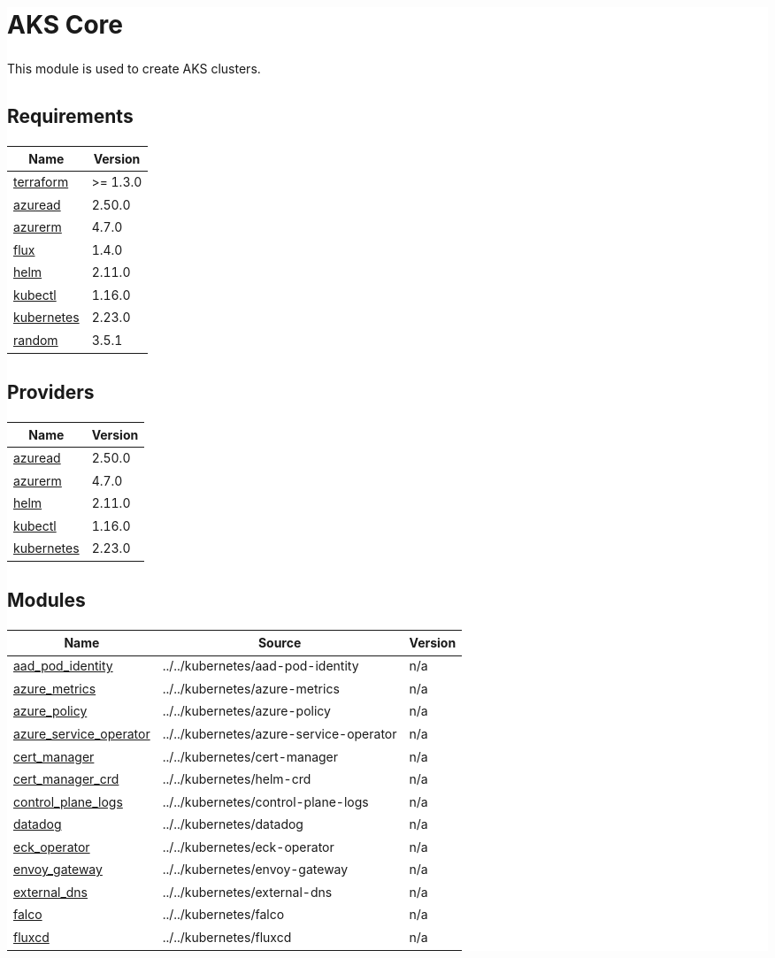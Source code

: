# AKS Core

This module is used to create AKS clusters.

## Requirements

| Name | Version |
|------|---------|
| <a name="requirement_terraform"></a> [terraform](#requirement\_terraform) | >= 1.3.0 |
| <a name="requirement_azuread"></a> [azuread](#requirement\_azuread) | 2.50.0 |
| <a name="requirement_azurerm"></a> [azurerm](#requirement\_azurerm) | 4.7.0 |
| <a name="requirement_flux"></a> [flux](#requirement\_flux) | 1.4.0 |
| <a name="requirement_helm"></a> [helm](#requirement\_helm) | 2.11.0 |
| <a name="requirement_kubectl"></a> [kubectl](#requirement\_kubectl) | 1.16.0 |
| <a name="requirement_kubernetes"></a> [kubernetes](#requirement\_kubernetes) | 2.23.0 |
| <a name="requirement_random"></a> [random](#requirement\_random) | 3.5.1 |

## Providers

| Name | Version |
|------|---------|
| <a name="provider_azuread"></a> [azuread](#provider\_azuread) | 2.50.0 |
| <a name="provider_azurerm"></a> [azurerm](#provider\_azurerm) | 4.7.0 |
| <a name="provider_helm"></a> [helm](#provider\_helm) | 2.11.0 |
| <a name="provider_kubectl"></a> [kubectl](#provider\_kubectl) | 1.16.0 |
| <a name="provider_kubernetes"></a> [kubernetes](#provider\_kubernetes) | 2.23.0 |

## Modules

| Name | Source | Version |
|------|--------|---------|
| <a name="module_aad_pod_identity"></a> [aad\_pod\_identity](#module\_aad\_pod\_identity) | ../../kubernetes/aad-pod-identity | n/a |
| <a name="module_azure_metrics"></a> [azure\_metrics](#module\_azure\_metrics) | ../../kubernetes/azure-metrics | n/a |
| <a name="module_azure_policy"></a> [azure\_policy](#module\_azure\_policy) | ../../kubernetes/azure-policy | n/a |
| <a name="module_azure_service_operator"></a> [azure\_service\_operator](#module\_azure\_service\_operator) | ../../kubernetes/azure-service-operator | n/a |
| <a name="module_cert_manager"></a> [cert\_manager](#module\_cert\_manager) | ../../kubernetes/cert-manager | n/a |
| <a name="module_cert_manager_crd"></a> [cert\_manager\_crd](#module\_cert\_manager\_crd) | ../../kubernetes/helm-crd | n/a |
| <a name="module_control_plane_logs"></a> [control\_plane\_logs](#module\_control\_plane\_logs) | ../../kubernetes/control-plane-logs | n/a |
| <a name="module_datadog"></a> [datadog](#module\_datadog) | ../../kubernetes/datadog | n/a |
| <a name="module_eck_operator"></a> [eck\_operator](#module\_eck\_operator) | ../../kubernetes/eck-operator | n/a |
| <a name="module_envoy_gateway"></a> [envoy\_gateway](#module\_envoy\_gateway) | ../../kubernetes/envoy-gateway | n/a |
| <a name="module_external_dns"></a> [external\_dns](#module\_external\_dns) | ../../kubernetes/external-dns | n/a |
| <a name="module_falco"></a> [falco](#module\_falco) | ../../kubernetes/falco | n/a |
| <a name="module_fluxcd"></a> [fluxcd](#module\_fluxcd) | ../../kubernetes/fluxcd | n/a |
